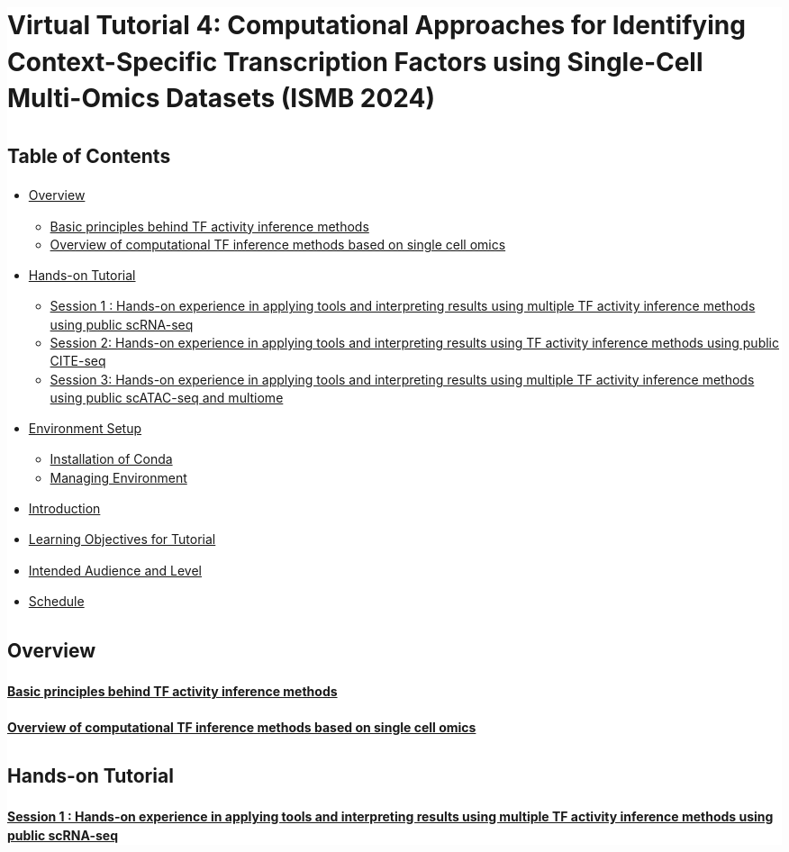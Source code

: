 

# Virtual Tutorial 4: Computational Approaches for Identifying Context-Specific Transcription Factors using Single-Cell Multi-Omics Datasets (ISMB 2024)

##   <a name='TableofContents--omitintoc--'></a>Table of Contents

- [Overview](#overview)
    - [Basic principles behind TF activity inference methods](#basic-principles-behind-tf-activity-inference-methods)
    - [Overview of computational TF inference methods based on single cell omics](#overview-of-computational-tf-inference-methods-based-on-single-cell-omics)
- [Hands-on Tutorial](#hands-on-tutorial)
    - [Session 1 : Hands-on experience in applying tools and interpreting results using multiple TF activity inference methods using public scRNA-seq](#session-1--hands-on-experience-in-applying-tools-and-interpreting-results-using-multiple-tf-activity-inference-methods-using-public-scrna-seq)
    - [Session 2: Hands-on experience in applying tools and interpreting results using TF activity inference methods using public CITE-seq](#session-2-hands-on-experience-in-applying-tools-and-interpreting-results-using-tf-activity-inference-methods-using-public-cite-seq)
    - [Session 3: Hands-on experience in applying tools and interpreting results using multiple TF activity inference methods using public scATAC-seq and multiome](#session-3-hands-on-experience-in-applying-tools-and-interpreting-results-using-multiple-tf-activity-inference-methods-using-public-scatac-seq-and-multiome)
- [Environment Setup](#environment-setup)
  - [Installation of Conda](#installation-of-conda)
  - [Managing Environment](#managing-environment)
 
- [Introduction](#introduction)
- [Learning Objectives for Tutorial](#learning-objectives-for-tutorial)
- [Intended Audience and Level](#intended-audience-and-level)
- [Schedule](#schedule)


##  <a name='o=Overview'></a>Overview
####   <a name='Basic principles behind TF activity inference methods'></a><a href="https://github.com/osmanbeyoglulab/Tutorials-on-ISMB-2024/blob/main/overview/ISMB 2024 Tutorial.pdf">Basic principles behind TF activity inference methods</a>

####   <a name='Overview of computational TF inference methods based on single cell omics'></a><a href="https://github.com/osmanbeyoglulab/Tutorials-on-ISMB-2024/blob/main/overview/ISMB 2024 Tutorial.pdf">Overview of computational TF inference methods based on single cell omics</a>


##  <a name='Hands-onTutorial'></a>Hands-on Tutorial
####   <a name='Session1:Hands-onexperienceinapplyingtoolsandinterpretingresultsusingmultipleTFactivityinferencemethodsusingpublicscRNA-seq'></a><a href="https://github.com/osmanbeyoglulab/Tutorials-on-ISMB-2024/blob/main/hands-on_tutorial/session-1/before_start.ipynb">Session 1 : Hands-on experience in applying tools and interpreting results using multiple TF activity inference methods using public scRNA-seq</a>
